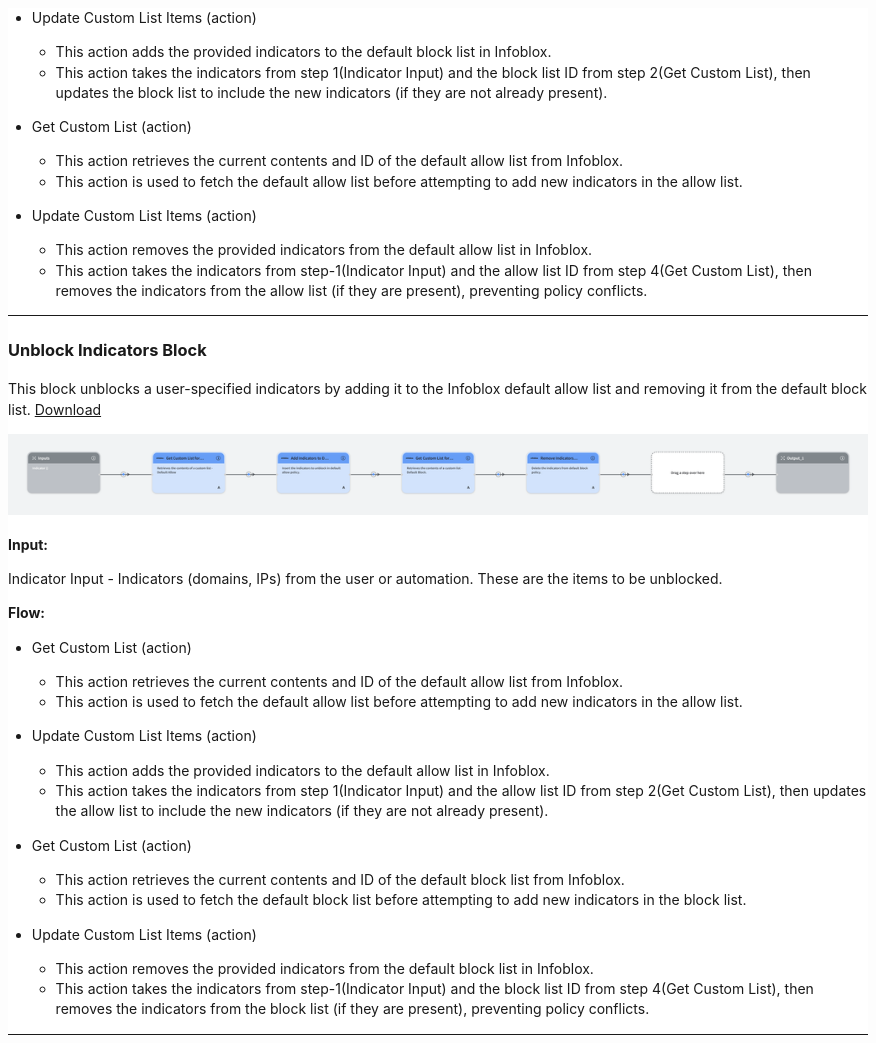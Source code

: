 - Update Custom List Items (action)
  - This action adds the provided indicators to the default block list in Infoblox. 
  - This action takes the indicators from step 1(Indicator Input) and the block list ID from step 2(Get Custom List), then updates the block list to include the new indicators (if they are not already present).

- Get Custom List (action)
  - This action retrieves the current contents and ID of the default allow list from Infoblox. 
  - This action is used to fetch the default allow list before attempting to add new indicators in the allow list. 

- Update Custom List Items (action)
  - This action removes the provided indicators from the default allow list in Infoblox. 
  - This action takes the indicators from step-1(Indicator Input) and the allow list ID from step 4(Get Custom List), then removes the indicators from the allow list (if they are present), preventing policy conflicts. 

---

### Unblock Indicators Block

This block unblocks a user-specified indicators by adding it to the Infoblox default allow list and removing it from the default block list. [Download](<./blocks/Unblock Indicator Block.zip>)

![Block - Unblock Indicators Block](<./screenshots/blocks/Unblock Indicator Block.png>)

**Input:**

Indicator Input - Indicators (domains, IPs) from the user or automation. These are the items to be unblocked. 

**Flow:**

- Get Custom List (action)
  - This action retrieves the current contents and ID of the default allow list from Infoblox. 
  - This action is used to fetch the default allow list before attempting to add new indicators in the allow list. 

- Update Custom List Items (action)
  - This action adds the provided indicators to the default allow list in Infoblox. 
  - This action takes the indicators from step 1(Indicator Input) and the allow list ID from step 2(Get Custom List), then updates the allow list to include the new indicators (if they are not already present).

- Get Custom List (action)
  - This action retrieves the current contents and ID of the default block list from Infoblox. 
  - This action is used to fetch the default block list before attempting to add new indicators in the block list. 

- Update Custom List Items (action)
  - This action removes the provided indicators from the default block list in Infoblox. 
  - This action takes the indicators from step-1(Indicator Input) and the block list ID from step 4(Get Custom List), then removes the indicators from the block list (if they are present), preventing policy conflicts. 

---